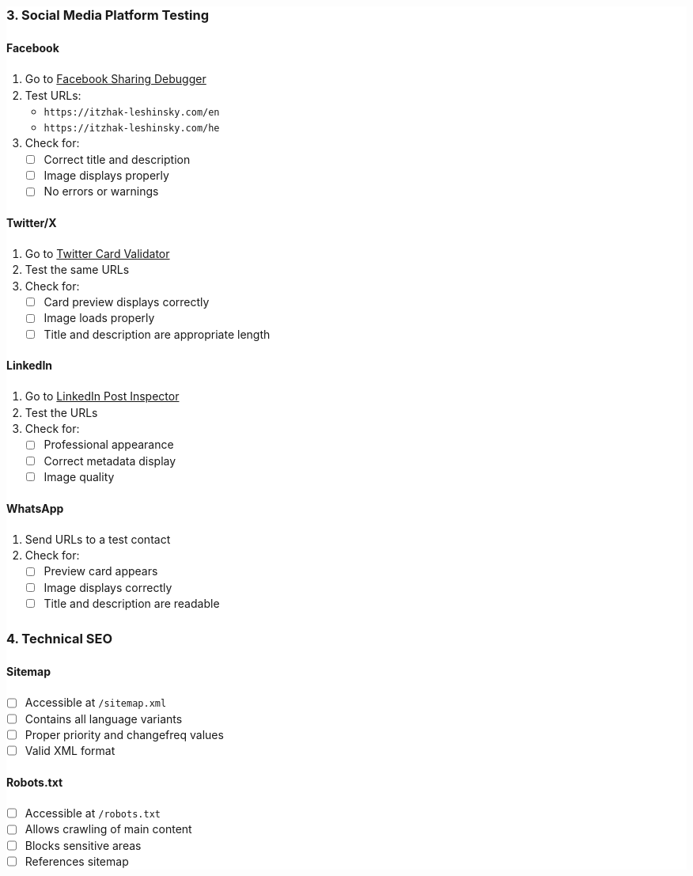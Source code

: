 ### 3. Social Media Platform Testing

#### Facebook

1. Go to [Facebook Sharing Debugger](https://developers.facebook.com/tools/debug/)
2. Test URLs:
   - `https://itzhak-leshinsky.com/en`
   - `https://itzhak-leshinsky.com/he`
3. Check for:
   - [ ] Correct title and description
   - [ ] Image displays properly
   - [ ] No errors or warnings

#### Twitter/X

1. Go to [Twitter Card Validator](https://cards-dev.twitter.com/validator)
2. Test the same URLs
3. Check for:
   - [ ] Card preview displays correctly
   - [ ] Image loads properly
   - [ ] Title and description are appropriate length

#### LinkedIn

1. Go to [LinkedIn Post Inspector](https://www.linkedin.com/post-inspector/)
2. Test the URLs
3. Check for:
   - [ ] Professional appearance
   - [ ] Correct metadata display
   - [ ] Image quality

#### WhatsApp

1. Send URLs to a test contact
2. Check for:
   - [ ] Preview card appears
   - [ ] Image displays correctly
   - [ ] Title and description are readable

### 4. Technical SEO

#### Sitemap

- [ ] Accessible at `/sitemap.xml`
- [ ] Contains all language variants
- [ ] Proper priority and changefreq values
- [ ] Valid XML format

#### Robots.txt

- [ ] Accessible at `/robots.txt`
- [ ] Allows crawling of main content
- [ ] Blocks sensitive areas
- [ ] References sitemap
